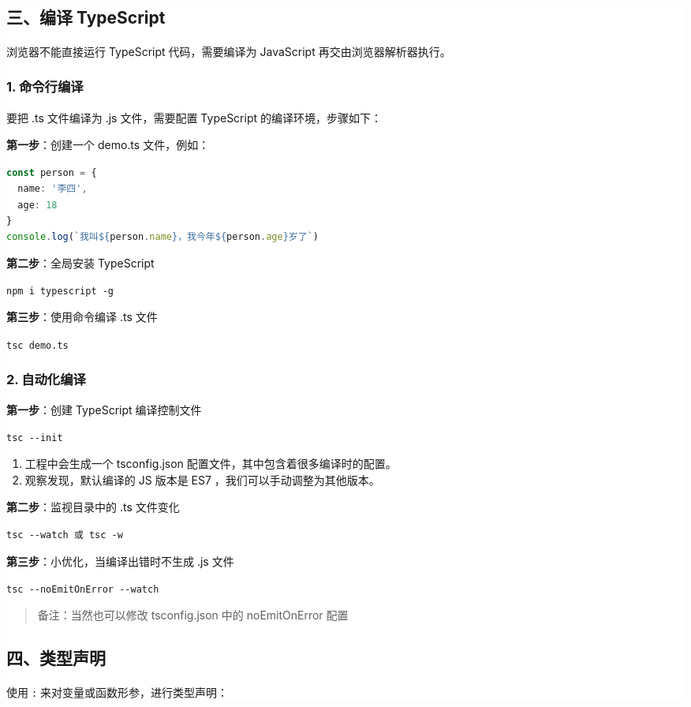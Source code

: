 ## 三、编译 TypeScript

浏览器不能直接运行 TypeScript 代码，需要编译为 JavaScript 再交由浏览器解析器执行。

### 1. 命令行编译

要把 .ts 文件编译为 .js 文件，需要配置 TypeScript 的编译环境，步骤如下：

**第⼀步**：创建⼀个 demo.ts 文件，例如：

```typescript
const person = {
  name: '李四',
  age: 18
}
console.log(`我叫${person.name}，我今年${person.age}岁了`)
```

**第二步**：全局安装 TypeScript

```shell
npm i typescript -g
```

**第三步**：使用命令编译 .ts 文件

```shell
tsc demo.ts
```

### 2. 自动化编译

**第⼀步**：创建 TypeScript 编译控制文件

```shell
tsc --init
```

1. 工程中会⽣成⼀个 tsconfig.json 配置文件，其中包含着很多编译时的配置。
2. 观察发现，默认编译的 JS 版本是 ES7 ，我们可以手动调整为其他版本。

**第二步**：监视目录中的 .ts 文件变化

```shell
tsc --watch 或 tsc -w
```

**第三步**：小优化，当编译出错时不生成 .js 文件

```shell
tsc --noEmitOnError --watch
```

> 备注：当然也可以修改 tsconfig.json 中的 noEmitOnError 配置

## 四、类型声明

使⽤ `:` 来对变量或函数形参，进行类型声明：
